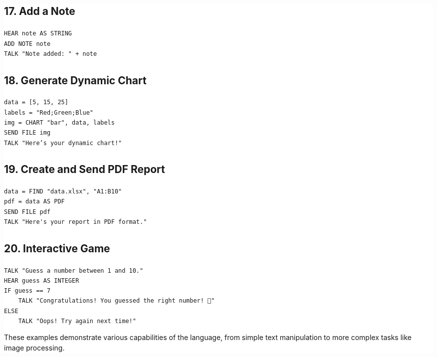 ## 17. Add a Note

```basic
HEAR note AS STRING
ADD NOTE note
TALK "Note added: " + note
```

## 18. Generate Dynamic Chart

```basic
data = [5, 15, 25]
labels = "Red;Green;Blue"
img = CHART "bar", data, labels
SEND FILE img
TALK "Here’s your dynamic chart!"
```

## 19. Create and Send PDF Report

```basic
data = FIND "data.xlsx", "A1:B10"
pdf = data AS PDF
SEND FILE pdf
TALK "Here's your report in PDF format."
```

## 20. Interactive Game

```basic
TALK "Guess a number between 1 and 10."
HEAR guess AS INTEGER
IF guess == 7
    TALK "Congratulations! You guessed the right number! 🎉"
ELSE
    TALK "Oops! Try again next time!"
```

These examples demonstrate various capabilities of the language, from simple text manipulation to more complex tasks like image processing.

